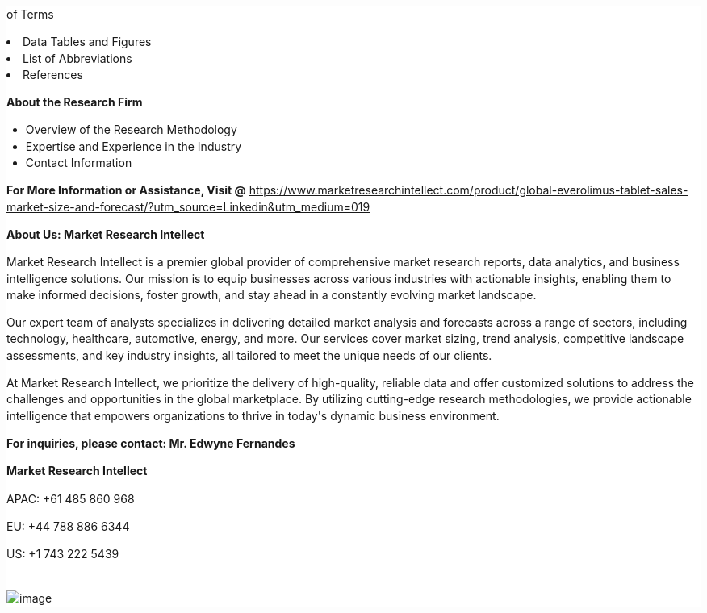 of Terms</li><li>Data Tables and Figures</li><li>List of Abbreviations</li><li>References</li></ul><p><strong>About the Research Firm</strong></p><ul><li>Overview of the Research Methodology</li><li>Expertise and Experience in the Industry</li><li>Contact Information</li></ul></div><div class="article-main__content" data-test-id="publishing-text-block"><p><span class="font-[700]"><strong>For More Information or Assistance, Visit @</strong>&nbsp;<a href="https://www.marketresearchintellect.com/product/global-everolimus-tablet-sales-market-size-and-forecast/?utm_source=Linkedin&utm_medium=019">https://www.marketresearchintellect.com/product/global-everolimus-tablet-sales-market-size-and-forecast/?utm_source=Linkedin&utm_medium=019</a></span></p><p><strong>About Us: Market Research Intellect</strong></p><p>Market Research Intellect is a premier global provider of comprehensive market research reports, data analytics, and business intelligence solutions. Our mission is to equip businesses across various industries with actionable insights, enabling them to make informed decisions, foster growth, and stay ahead in a constantly evolving market landscape.</p><p>Our expert team of analysts specializes in delivering detailed market analysis and forecasts across a range of sectors, including technology, healthcare, automotive, energy, and more. Our services cover market sizing, trend analysis, competitive landscape assessments, and key industry insights, all tailored to meet the unique needs of our clients.</p><p>At Market Research Intellect, we prioritize the delivery of high-quality, reliable data and offer customized solutions to address the challenges and opportunities in the global marketplace. By utilizing cutting-edge research methodologies, we provide actionable intelligence that empowers organizations to thrive in today's dynamic business environment.</p><p><strong>For inquiries, please contact: Mr. Edwyne Fernandes</strong></p><p><strong>Market Research Intellect</strong></p><p>APAC: +61 485 860 968</p><p>EU: +44 788 886 6344</p><p>US: +1 743 222 5439</p></div><div class="article-main__content" data-test-id="publishing-text-block">&nbsp;</div>
![image](https://github.com/user-attachments/assets/21c9db2f-2974-4b80-894b-40ddadc835e0)
